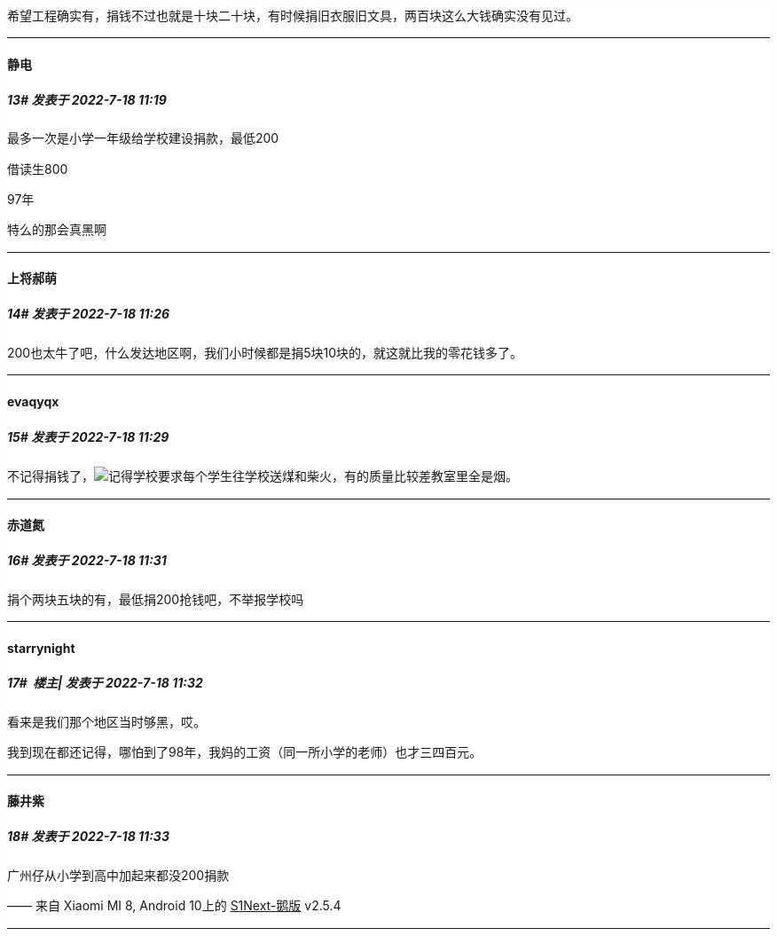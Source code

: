 希望工程确实有，捐钱不过也就是十块二十块，有时候捐旧衣服旧文具，两百块这么大钱确实没有见过。

*****

####  静电  
##### 13#       发表于 2022-7-18 11:19

最多一次是小学一年级给学校建设捐款，最低200

借读生800

97年

特么的那会真黑啊

*****

####  上将郝萌  
##### 14#       发表于 2022-7-18 11:26

200也太牛了吧，什么发达地区啊，我们小时候都是捐5块10块的，就这就比我的零花钱多了。

*****

####  evaqyqx  
##### 15#       发表于 2022-7-18 11:29

不记得捐钱了，<img src="https://static.saraba1st.com/image/smiley/face2017/001.png" referrerpolicy="no-referrer">记得学校要求每个学生往学校送煤和柴火，有的质量比较差教室里全是烟。

*****

####  赤道氮  
##### 16#       发表于 2022-7-18 11:31

捐个两块五块的有，最低捐200抢钱吧，不举报学校吗

*****

####  starrynight  
##### 17#         楼主| 发表于 2022-7-18 11:32

看来是我们那个地区当时够黑，哎。

我到现在都还记得，哪怕到了98年，我妈的工资（同一所小学的老师）也才三四百元。

*****

####  藤井紫  
##### 18#       发表于 2022-7-18 11:33

广州仔从小学到高中加起来都没200捐款

—— 来自 Xiaomi MI 8, Android 10上的 [S1Next-鹅版](https://github.com/ykrank/S1-Next/releases) v2.5.4

*****

